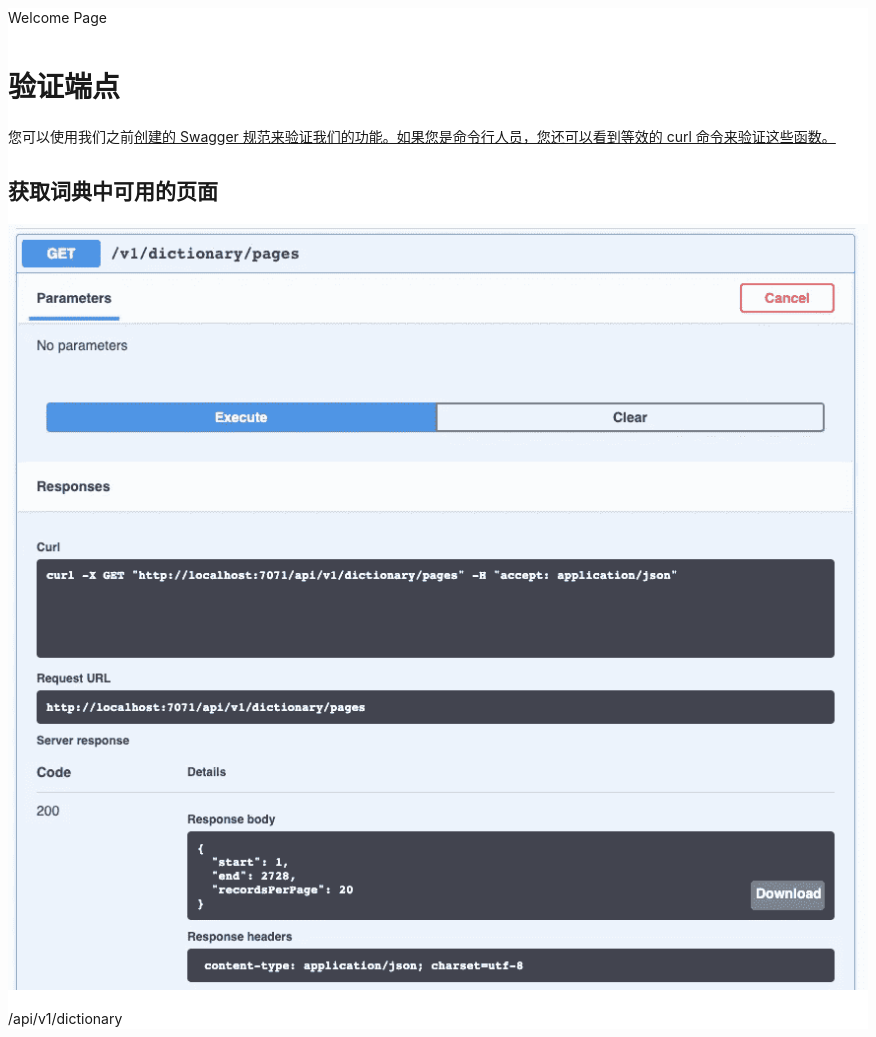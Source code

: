 Welcome Page

# 验证端点

您可以使用我们之前[创建的 Swagger 规范来验证我们的功能。如果您是命令行人员，您还可以看到等效的 curl 命令来验证这些函数。](https://medium.com/@juliuscanute/fullstack-development-using-kotlin-on-android-and-azure-functions-121571587163)

## 获取词典中可用的页面

![](img/20d74f18792addfeef3d1a8f7fb259c3.png)

/api/v1/dictionary
